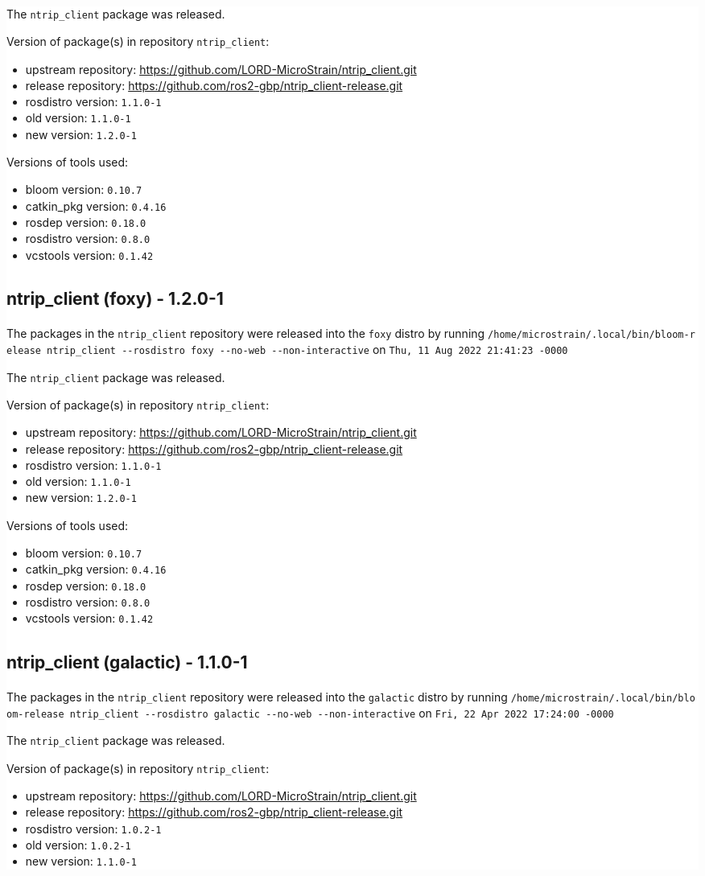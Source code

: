 The `ntrip_client` package was released.

Version of package(s) in repository `ntrip_client`:

- upstream repository: https://github.com/LORD-MicroStrain/ntrip_client.git
- release repository: https://github.com/ros2-gbp/ntrip_client-release.git
- rosdistro version: `1.1.0-1`
- old version: `1.1.0-1`
- new version: `1.2.0-1`

Versions of tools used:

- bloom version: `0.10.7`
- catkin_pkg version: `0.4.16`
- rosdep version: `0.18.0`
- rosdistro version: `0.8.0`
- vcstools version: `0.1.42`


## ntrip_client (foxy) - 1.2.0-1

The packages in the `ntrip_client` repository were released into the `foxy` distro by running `/home/microstrain/.local/bin/bloom-release ntrip_client --rosdistro foxy --no-web --non-interactive` on `Thu, 11 Aug 2022 21:41:23 -0000`

The `ntrip_client` package was released.

Version of package(s) in repository `ntrip_client`:

- upstream repository: https://github.com/LORD-MicroStrain/ntrip_client.git
- release repository: https://github.com/ros2-gbp/ntrip_client-release.git
- rosdistro version: `1.1.0-1`
- old version: `1.1.0-1`
- new version: `1.2.0-1`

Versions of tools used:

- bloom version: `0.10.7`
- catkin_pkg version: `0.4.16`
- rosdep version: `0.18.0`
- rosdistro version: `0.8.0`
- vcstools version: `0.1.42`


## ntrip_client (galactic) - 1.1.0-1

The packages in the `ntrip_client` repository were released into the `galactic` distro by running `/home/microstrain/.local/bin/bloom-release ntrip_client --rosdistro galactic --no-web --non-interactive` on `Fri, 22 Apr 2022 17:24:00 -0000`

The `ntrip_client` package was released.

Version of package(s) in repository `ntrip_client`:

- upstream repository: https://github.com/LORD-MicroStrain/ntrip_client.git
- release repository: https://github.com/ros2-gbp/ntrip_client-release.git
- rosdistro version: `1.0.2-1`
- old version: `1.0.2-1`
- new version: `1.1.0-1`

